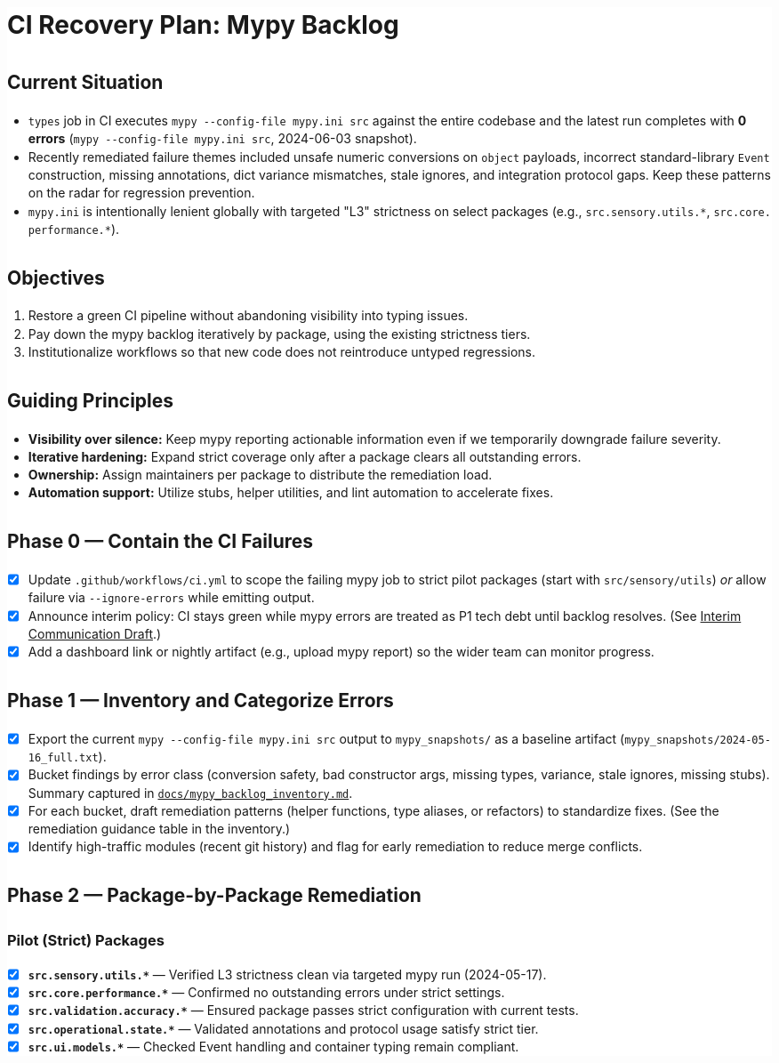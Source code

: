 # CI Recovery Plan: Mypy Backlog

## Current Situation
- `types` job in CI executes `mypy --config-file mypy.ini src` against the entire codebase and the latest run completes with **0 errors** (`mypy --config-file mypy.ini src`, 2024-06-03 snapshot).
- Recently remediated failure themes included unsafe numeric conversions on `object` payloads, incorrect standard-library `Event` construction, missing annotations, dict variance mismatches, stale ignores, and integration protocol gaps. Keep these patterns on the radar for regression prevention.
- `mypy.ini` is intentionally lenient globally with targeted "L3" strictness on select packages (e.g., `src.sensory.utils.*`, `src.core.performance.*`).

## Objectives
1. Restore a green CI pipeline without abandoning visibility into typing issues.
2. Pay down the mypy backlog iteratively by package, using the existing strictness tiers.
3. Institutionalize workflows so that new code does not reintroduce untyped regressions.

## Guiding Principles
- **Visibility over silence:** Keep mypy reporting actionable information even if we temporarily downgrade failure severity.
- **Iterative hardening:** Expand strict coverage only after a package clears all outstanding errors.
- **Ownership:** Assign maintainers per package to distribute the remediation load.
- **Automation support:** Utilize stubs, helper utilities, and lint automation to accelerate fixes.

## Phase 0 — Contain the CI Failures
- [x] Update `.github/workflows/ci.yml` to scope the failing mypy job to strict pilot packages (start with `src/sensory/utils`) _or_ allow failure via `--ignore-errors` while emitting output.
- [x] Announce interim policy: CI stays green while mypy errors are treated as P1 tech debt until backlog resolves. (See [Interim Communication Draft](#interim-communication-draft).)
- [x] Add a dashboard link or nightly artifact (e.g., upload mypy report) so the wider team can monitor progress.

## Phase 1 — Inventory and Categorize Errors
- [x] Export the current `mypy --config-file mypy.ini src` output to `mypy_snapshots/` as a baseline artifact (`mypy_snapshots/2024-05-16_full.txt`).
- [x] Bucket findings by error class (conversion safety, bad constructor args, missing types, variance, stale ignores, missing stubs). Summary captured in [`docs/mypy_backlog_inventory.md`](mypy_backlog_inventory.md).
- [x] For each bucket, draft remediation patterns (helper functions, type aliases, or refactors) to standardize fixes. (See the remediation guidance table in the inventory.)
- [x] Identify high-traffic modules (recent git history) and flag for early remediation to reduce merge conflicts.

## Phase 2 — Package-by-Package Remediation

### Pilot (Strict) Packages
- [x] **`src.sensory.utils.*`** — Verified L3 strictness clean via targeted mypy run (2024-05-17).
- [x] **`src.core.performance.*`** — Confirmed no outstanding errors under strict settings.
- [x] **`src.validation.accuracy.*`** — Ensured package passes strict configuration with current tests.
- [x] **`src.operational.state.*`** — Validated annotations and protocol usage satisfy strict tier.
- [x] **`src.ui.models.*`** — Checked Event handling and container typing remain compliant.
